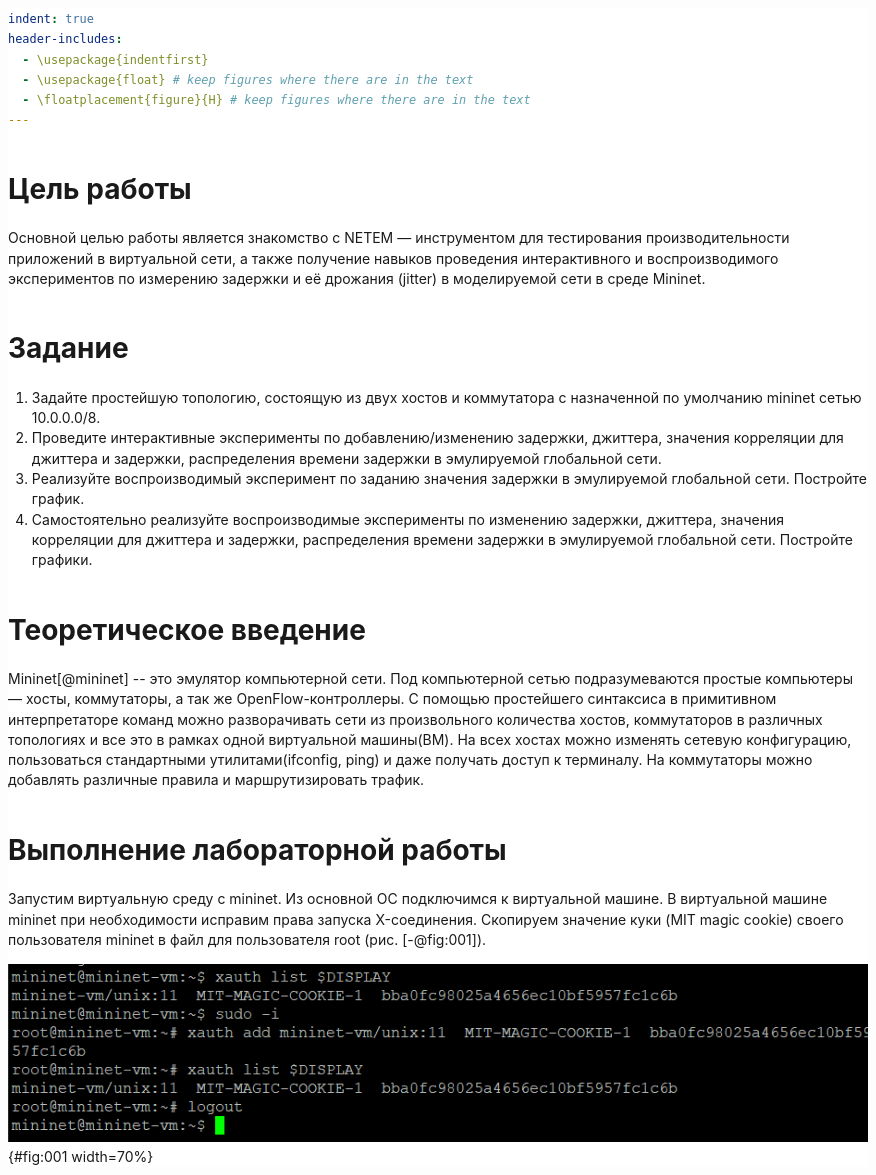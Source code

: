 ```yaml
indent: true
header-includes:
  - \usepackage{indentfirst}
  - \usepackage{float} # keep figures where there are in the text
  - \floatplacement{figure}{H} # keep figures where there are in the text
---
```


# Цель работы

Основной целью работы является знакомство с NETEM — инструментом для
тестирования производительности приложений в виртуальной сети, а также
получение навыков проведения интерактивного и воспроизводимого экспериментов по измерению задержки и её дрожания (jitter) в моделируемой сети
в среде Mininet.

# Задание

1. Задайте простейшую топологию, состоящую из двух хостов и коммутатора
с назначенной по умолчанию mininet сетью 10.0.0.0/8.
2. Проведите интерактивные эксперименты по добавлению/изменению задержки, джиттера, значения корреляции для джиттера и задержки, распределения
времени задержки в эмулируемой глобальной сети.
3. Реализуйте воспроизводимый эксперимент по заданию значения задержки
в эмулируемой глобальной сети. Постройте график.
4. Самостоятельно реализуйте воспроизводимые эксперименты по изменению
задержки, джиттера, значения корреляции для джиттера и задержки, распределения времени задержки в эмулируемой глобальной сети. Постройте
графики.

# Теоретическое введение

Mininet[@mininet] -- это эмулятор компьютерной сети. Под компьютерной сетью подразумеваются простые компьютеры — хосты, коммутаторы, а так же OpenFlow-контроллеры. С помощью простейшего синтаксиса в примитивном интерпретаторе команд можно разворачивать сети из произвольного количества хостов, коммутаторов в различных топологиях и все это в рамках одной виртуальной машины(ВМ). На всех хостах можно изменять сетевую конфигурацию, пользоваться стандартными утилитами(ifconfig, ping) и даже получать доступ к терминалу. На коммутаторы можно добавлять различные правила и маршрутизировать трафик.

# Выполнение лабораторной работы

Запустим виртуальную среду с mininet. Из основной ОС подключимся к виртуальной машине. В виртуальной машине mininet при необходимости исправим права запуска
X-соединения. Скопируем значение куки (MIT magic cookie)
своего пользователя mininet в файл для пользователя root (рис. [-@fig:001]).

![Исправление прав запуска X-соединения](image/1.png){#fig:001 width=70%}
